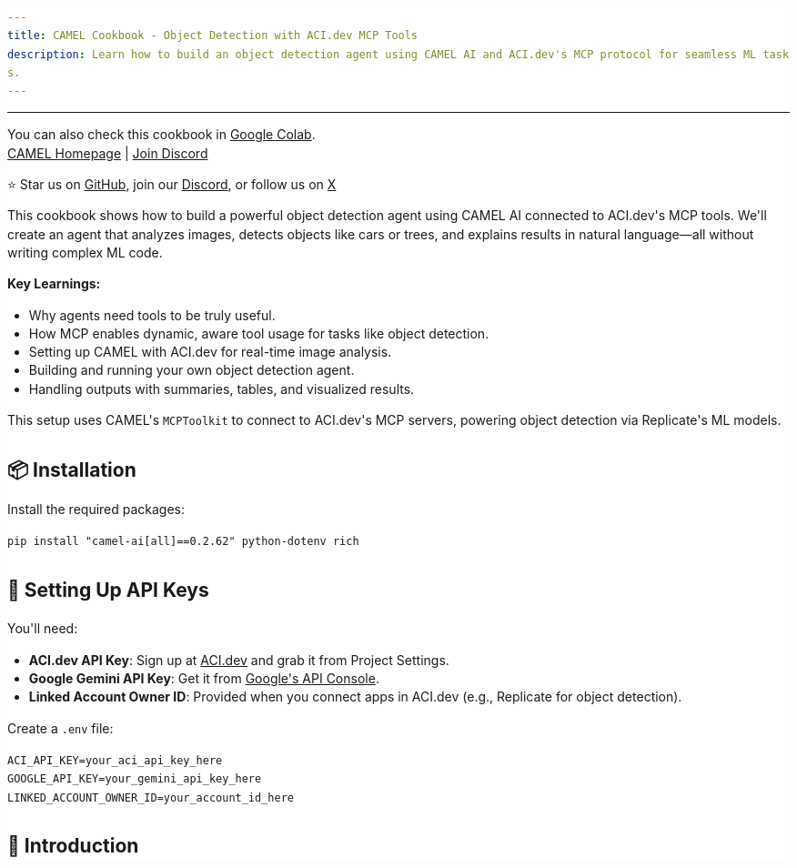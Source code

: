 ```yaml
---
title: CAMEL Cookbook - Object Detection with ACI.dev MCP Tools
description: Learn how to build an object detection agent using CAMEL AI and ACI.dev's MCP protocol for seamless ML tasks.
---
```

---

You can also check this cookbook in [Google Colab]().  
[CAMEL Homepage](https://www.camel-ai.org/) | [Join Discord](https://discord.gg/EXAMPLE)

⭐ Star us on [GitHub](https://github.com/camel-ai/camel), join our [Discord](https://discord.gg/EXAMPLE), or follow us on [X](https://x.com/camelaiorg)

This cookbook shows how to build a powerful object detection agent using CAMEL AI connected to ACI.dev's MCP tools. We'll create an agent that analyzes images, detects objects like cars or trees, and explains results in natural language—all without writing complex ML code.

**Key Learnings:**
- Why agents need tools to be truly useful.
- How MCP enables dynamic, aware tool usage for tasks like object detection.
- Setting up CAMEL with ACI.dev for real-time image analysis.
- Building and running your own object detection agent.
- Handling outputs with summaries, tables, and visualized results.

This setup uses CAMEL's `MCPToolkit` to connect to ACI.dev's MCP servers, powering object detection via Replicate's ML models.

## 📦 Installation

Install the required packages:
```
pip install "camel-ai[all]==0.2.62" python-dotenv rich
```

## 🔑 Setting Up API Keys

You'll need:
- **ACI.dev API Key**: Sign up at [ACI.dev](https://aci.dev) and grab it from Project Settings.
- **Google Gemini API Key**: Get it from [Google's API Console](https://console.developers.google.com/).
- **Linked Account Owner ID**: Provided when you connect apps in ACI.dev (e.g., Replicate for object detection).

Create a `.env` file:
```
ACI_API_KEY=your_aci_api_key_here
GOOGLE_API_KEY=your_gemini_api_key_here
LINKED_ACCOUNT_OWNER_ID=your_account_id_here
```

## 🚀 Introduction
